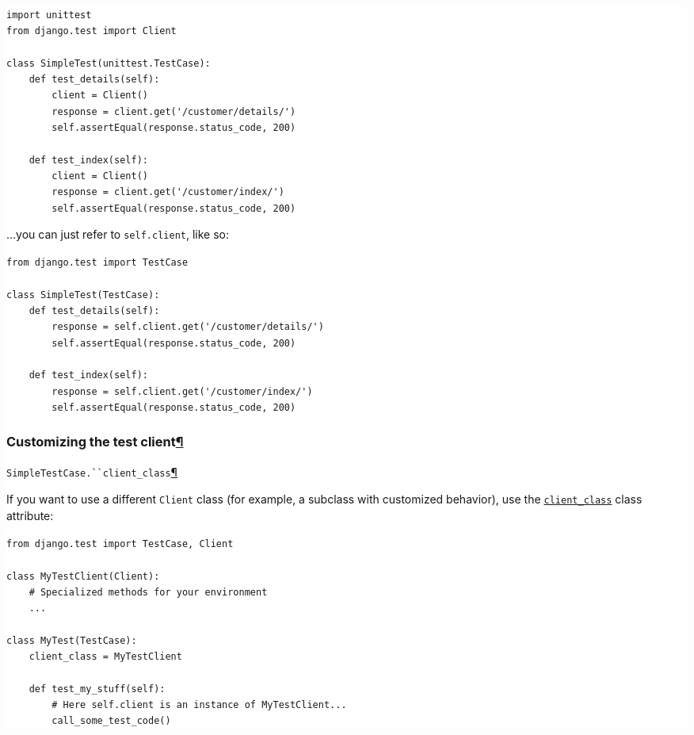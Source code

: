 ```
import unittest
from django.test import Client

class SimpleTest(unittest.TestCase):
    def test_details(self):
        client = Client()
        response = client.get('/customer/details/')
        self.assertEqual(response.status_code, 200)

    def test_index(self):
        client = Client()
        response = client.get('/customer/index/')
        self.assertEqual(response.status_code, 200)

```

…you can just refer to `self.client`, like so:

```
from django.test import TestCase

class SimpleTest(TestCase):
    def test_details(self):
        response = self.client.get('/customer/details/')
        self.assertEqual(response.status_code, 200)

    def test_index(self):
        response = self.client.get('/customer/index/')
        self.assertEqual(response.status_code, 200)

```

### Customizing the test client[¶](https://docs.djangoproject.com/en/1.8/topics/testing/tools/#customizing-the-test-client "Permalink to this headline")

`SimpleTestCase.``client_class`[¶](https://docs.djangoproject.com/en/1.8/topics/testing/tools/#django.test.SimpleTestCase.client_class "Permalink to this definition")

If you want to use a different `Client` class (for example, a subclass with customized behavior), use the [`client_class`](https://docs.djangoproject.com/en/1.8/topics/testing/tools/#django.test.SimpleTestCase.client_class "django.test.SimpleTestCase.client_class") class attribute:

```
from django.test import TestCase, Client

class MyTestClient(Client):
    # Specialized methods for your environment
    ...

class MyTest(TestCase):
    client_class = MyTestClient

    def test_my_stuff(self):
        # Here self.client is an instance of MyTestClient...
        call_some_test_code()

```
